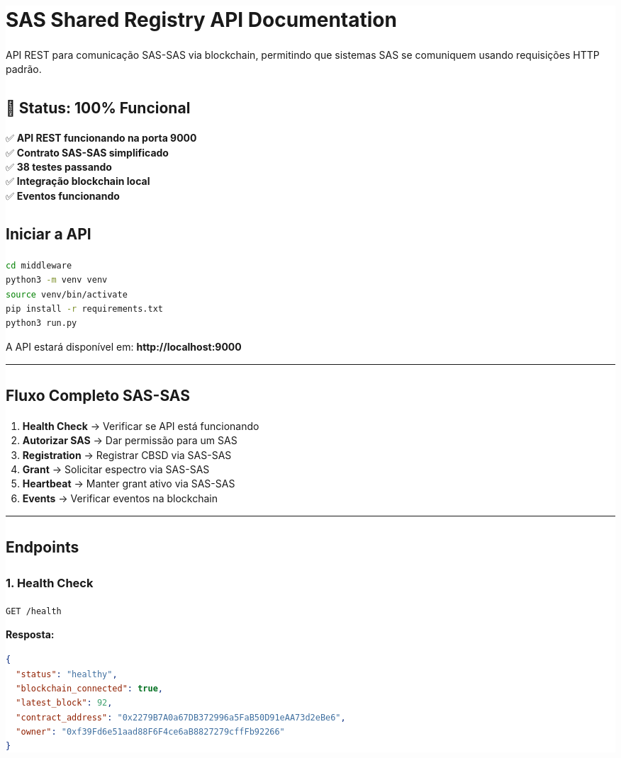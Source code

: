 # SAS Shared Registry API Documentation

API REST para comunicação SAS-SAS via blockchain, permitindo que sistemas SAS se comuniquem usando requisições HTTP padrão.

## 🚀 Status: 100% Funcional

✅ **API REST funcionando na porta 9000**  
✅ **Contrato SAS-SAS simplificado**  
✅ **38 testes passando**  
✅ **Integração blockchain local**  
✅ **Eventos funcionando**  

## Iniciar a API

```bash
cd middleware
python3 -m venv venv
source venv/bin/activate
pip install -r requirements.txt
python3 run.py
```

A API estará disponível em: **http://localhost:9000**

---

## Fluxo Completo SAS-SAS

1. **Health Check** → Verificar se API está funcionando
2. **Autorizar SAS** → Dar permissão para um SAS
3. **Registration** → Registrar CBSD via SAS-SAS
4. **Grant** → Solicitar espectro via SAS-SAS
5. **Heartbeat** → Manter grant ativo via SAS-SAS
6. **Events** → Verificar eventos na blockchain

---

## Endpoints

### 1. Health Check
```bash
GET /health
```
**Resposta:**
```json
{
  "status": "healthy",
  "blockchain_connected": true,
  "latest_block": 92,
  "contract_address": "0x2279B7A0a67DB372996a5FaB50D91eAA73d2eBe6",
  "owner": "0xf39Fd6e51aad88F6F4ce6aB8827279cffFb92266"
}
```
